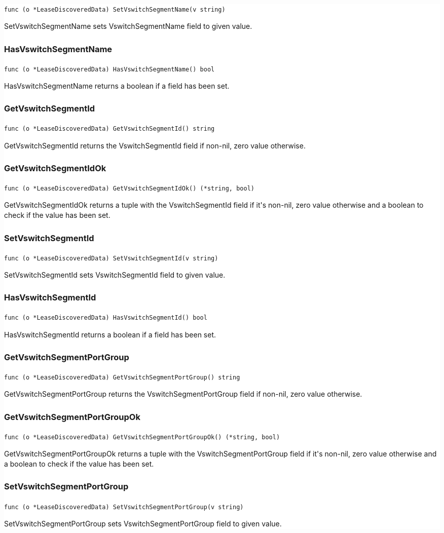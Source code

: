 `func (o *LeaseDiscoveredData) SetVswitchSegmentName(v string)`

SetVswitchSegmentName sets VswitchSegmentName field to given value.

### HasVswitchSegmentName

`func (o *LeaseDiscoveredData) HasVswitchSegmentName() bool`

HasVswitchSegmentName returns a boolean if a field has been set.

### GetVswitchSegmentId

`func (o *LeaseDiscoveredData) GetVswitchSegmentId() string`

GetVswitchSegmentId returns the VswitchSegmentId field if non-nil, zero value otherwise.

### GetVswitchSegmentIdOk

`func (o *LeaseDiscoveredData) GetVswitchSegmentIdOk() (*string, bool)`

GetVswitchSegmentIdOk returns a tuple with the VswitchSegmentId field if it's non-nil, zero value otherwise
and a boolean to check if the value has been set.

### SetVswitchSegmentId

`func (o *LeaseDiscoveredData) SetVswitchSegmentId(v string)`

SetVswitchSegmentId sets VswitchSegmentId field to given value.

### HasVswitchSegmentId

`func (o *LeaseDiscoveredData) HasVswitchSegmentId() bool`

HasVswitchSegmentId returns a boolean if a field has been set.

### GetVswitchSegmentPortGroup

`func (o *LeaseDiscoveredData) GetVswitchSegmentPortGroup() string`

GetVswitchSegmentPortGroup returns the VswitchSegmentPortGroup field if non-nil, zero value otherwise.

### GetVswitchSegmentPortGroupOk

`func (o *LeaseDiscoveredData) GetVswitchSegmentPortGroupOk() (*string, bool)`

GetVswitchSegmentPortGroupOk returns a tuple with the VswitchSegmentPortGroup field if it's non-nil, zero value otherwise
and a boolean to check if the value has been set.

### SetVswitchSegmentPortGroup

`func (o *LeaseDiscoveredData) SetVswitchSegmentPortGroup(v string)`

SetVswitchSegmentPortGroup sets VswitchSegmentPortGroup field to given value.
